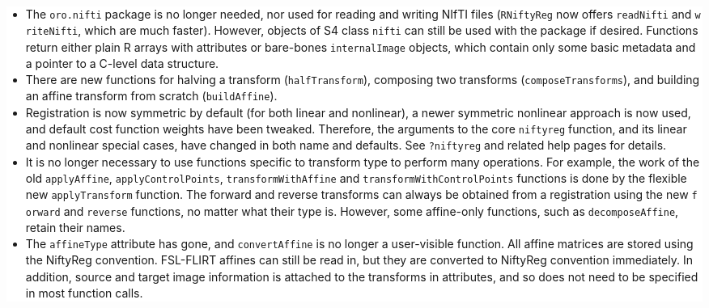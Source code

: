 - The `oro.nifti` package is no longer needed, nor used for reading and writing NIfTI files (`RNiftyReg` now offers `readNifti` and `writeNifti`, which are much faster). However, objects of S4 class `nifti` can still be used with the package if desired. Functions return either plain R arrays with attributes or bare-bones `internalImage` objects, which contain only some basic metadata and a pointer to a C-level data structure.
- There are new functions for halving a transform (`halfTransform`), composing two transforms (`composeTransforms`), and building an affine transform from scratch (`buildAffine`).
- Registration is now symmetric by default (for both linear and nonlinear), a newer symmetric nonlinear approach is now used, and default cost function weights have been tweaked. Therefore, the arguments to the core `niftyreg` function, and its linear and nonlinear special cases, have changed in both name and defaults. See `?niftyreg` and related help pages for details.
- It is no longer necessary to use functions specific to transform type to perform many operations. For example, the work of the old `applyAffine`, `applyControlPoints`, `transformWithAffine` and `transformWithControlPoints` functions is done by the flexible new `applyTransform` function. The forward and reverse transforms can always be obtained from a registration using the new `forward` and `reverse` functions, no matter what their type is. However, some affine-only functions, such as `decomposeAffine`, retain their names.
- The `affineType` attribute has gone, and `convertAffine` is no longer a user-visible function. All affine matrices are stored using the NiftyReg convention. FSL-FLIRT affines can still be read in, but they are converted to NiftyReg convention immediately. In addition, source and target image information is attached to the transforms in attributes, and so does not need to be specified in most function calls.
